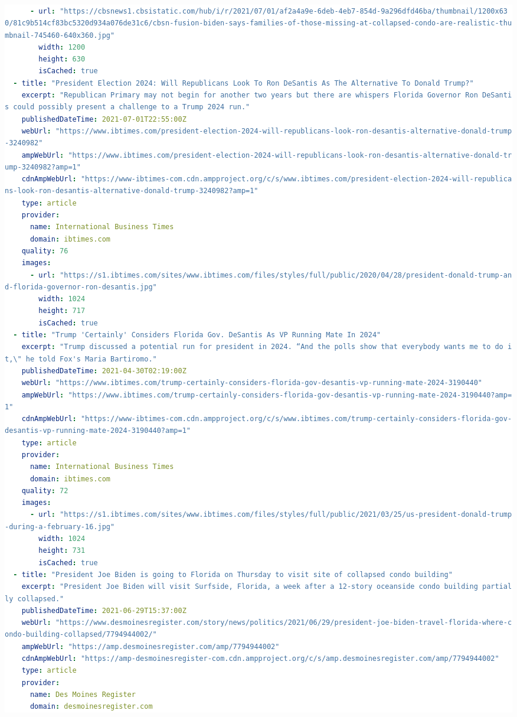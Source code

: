 ```yaml
      - url: "https://cbsnews1.cbsistatic.com/hub/i/r/2021/07/01/af2a4a9e-6deb-4eb7-854d-9a296dfd46ba/thumbnail/1200x630/81c9b514cf83bc5320d934a076de31c6/cbsn-fusion-biden-says-families-of-those-missing-at-collapsed-condo-are-realistic-thumbnail-745460-640x360.jpg"
        width: 1200
        height: 630
        isCached: true
  - title: "President Election 2024: Will Republicans Look To Ron DeSantis As The Alternative To Donald Trump?"
    excerpt: "Republican Primary may not begin for another two years but there are whispers Florida Governor Ron DeSantis could possibly present a challenge to a Trump 2024 run."
    publishedDateTime: 2021-07-01T22:55:00Z
    webUrl: "https://www.ibtimes.com/president-election-2024-will-republicans-look-ron-desantis-alternative-donald-trump-3240982"
    ampWebUrl: "https://www.ibtimes.com/president-election-2024-will-republicans-look-ron-desantis-alternative-donald-trump-3240982?amp=1"
    cdnAmpWebUrl: "https://www-ibtimes-com.cdn.ampproject.org/c/s/www.ibtimes.com/president-election-2024-will-republicans-look-ron-desantis-alternative-donald-trump-3240982?amp=1"
    type: article
    provider:
      name: International Business Times
      domain: ibtimes.com
    quality: 76
    images:
      - url: "https://s1.ibtimes.com/sites/www.ibtimes.com/files/styles/full/public/2020/04/28/president-donald-trump-and-florida-governor-ron-desantis.jpg"
        width: 1024
        height: 717
        isCached: true
  - title: "Trump 'Certainly' Considers Florida Gov. DeSantis As VP Running Mate In 2024"
    excerpt: "Trump discussed a potential run for president in 2024. “And the polls show that everybody wants me to do it,\" he told Fox's Maria Bartiromo."
    publishedDateTime: 2021-04-30T02:19:00Z
    webUrl: "https://www.ibtimes.com/trump-certainly-considers-florida-gov-desantis-vp-running-mate-2024-3190440"
    ampWebUrl: "https://www.ibtimes.com/trump-certainly-considers-florida-gov-desantis-vp-running-mate-2024-3190440?amp=1"
    cdnAmpWebUrl: "https://www-ibtimes-com.cdn.ampproject.org/c/s/www.ibtimes.com/trump-certainly-considers-florida-gov-desantis-vp-running-mate-2024-3190440?amp=1"
    type: article
    provider:
      name: International Business Times
      domain: ibtimes.com
    quality: 72
    images:
      - url: "https://s1.ibtimes.com/sites/www.ibtimes.com/files/styles/full/public/2021/03/25/us-president-donald-trump-during-a-february-16.jpg"
        width: 1024
        height: 731
        isCached: true
  - title: "President Joe Biden is going to Florida on Thursday to visit site of collapsed condo building"
    excerpt: "President Joe Biden will visit Surfside, Florida, a week after a 12-story oceanside condo building partially collapsed."
    publishedDateTime: 2021-06-29T15:37:00Z
    webUrl: "https://www.desmoinesregister.com/story/news/politics/2021/06/29/president-joe-biden-travel-florida-where-condo-building-collapsed/7794944002/"
    ampWebUrl: "https://amp.desmoinesregister.com/amp/7794944002"
    cdnAmpWebUrl: "https://amp-desmoinesregister-com.cdn.ampproject.org/c/s/amp.desmoinesregister.com/amp/7794944002"
    type: article
    provider:
      name: Des Moines Register
      domain: desmoinesregister.com
```